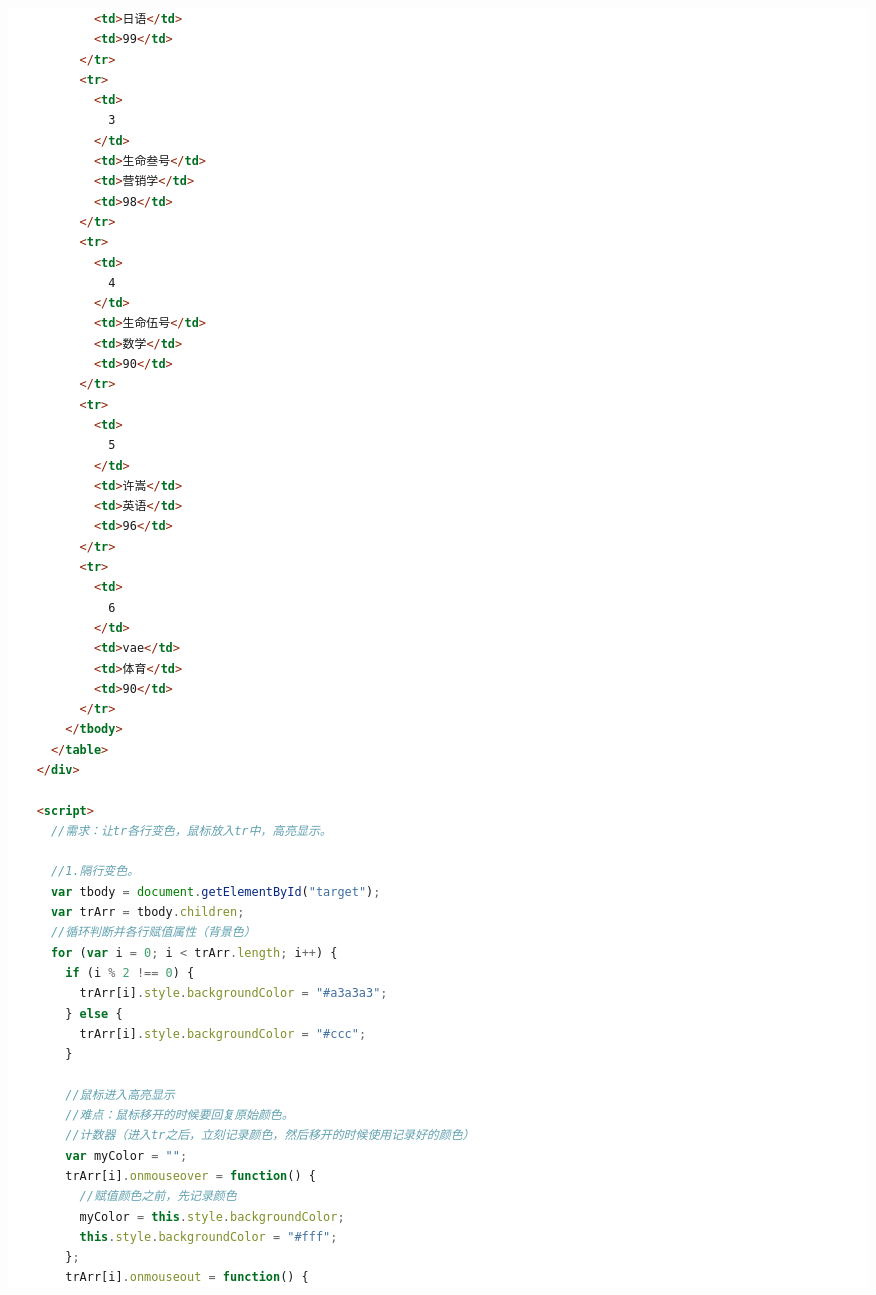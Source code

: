 ```html
            <td>日语</td>
            <td>99</td>
          </tr>
          <tr>
            <td>
              3
            </td>
            <td>生命叁号</td>
            <td>营销学</td>
            <td>98</td>
          </tr>
          <tr>
            <td>
              4
            </td>
            <td>生命伍号</td>
            <td>数学</td>
            <td>90</td>
          </tr>
          <tr>
            <td>
              5
            </td>
            <td>许嵩</td>
            <td>英语</td>
            <td>96</td>
          </tr>
          <tr>
            <td>
              6
            </td>
            <td>vae</td>
            <td>体育</td>
            <td>90</td>
          </tr>
        </tbody>
      </table>
    </div>

    <script>
      //需求：让tr各行变色，鼠标放入tr中，高亮显示。

      //1.隔行变色。
      var tbody = document.getElementById("target");
      var trArr = tbody.children;
      //循环判断并各行赋值属性（背景色）
      for (var i = 0; i < trArr.length; i++) {
        if (i % 2 !== 0) {
          trArr[i].style.backgroundColor = "#a3a3a3";
        } else {
          trArr[i].style.backgroundColor = "#ccc";
        }

        //鼠标进入高亮显示
        //难点：鼠标移开的时候要回复原始颜色。
        //计数器（进入tr之后，立刻记录颜色，然后移开的时候使用记录好的颜色）
        var myColor = "";
        trArr[i].onmouseover = function() {
          //赋值颜色之前，先记录颜色
          myColor = this.style.backgroundColor;
          this.style.backgroundColor = "#fff";
        };
        trArr[i].onmouseout = function() {
```